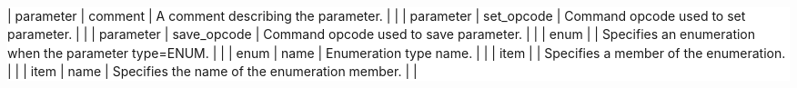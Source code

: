 | parameter                  | comment         | A comment describing the parameter.                                                                                                                                                                                                                                                                                                                                                                                                                                                                                                                                             |                                                                                                                                                                        |
| parameter                  | set\_opcode     | Command opcode used to set parameter.                                                                                                                                                                                                                                                                                                                                                                                                                                                                                                                                           |                                                                                                                                                                        |
| parameter                  | save\_opcode    | Command opcode used to save parameter.                                                                                                                                                                                                                                                                                                                                                                                                                                                                                                                                          |                                                                                                                                                                        |
| enum                       |                 | Specifies an enumeration when the parameter type=ENUM.                                                                                                                                                                                                                                                                                                                                                                                                                                                                                                                          |                                                                                                                                                                        |
| enum                       | name            | Enumeration type name.                                                                                                                                                                                                                                                                                                                                                                                                                                                                                                                                                          |                                                                                                                                                                        |
| item                       |                 | Specifies a member of the enumeration.                                                                                                                                                                                                                                                                                                                                                                                                                                                                                                                                          |                                                                                                                                                                        |
| item                       | name            | Specifies the name of the enumeration member.                                                                                                                                                                                                                                                                                                                                                                                                                                                                                                                                   |                                                                                                                                                                        |